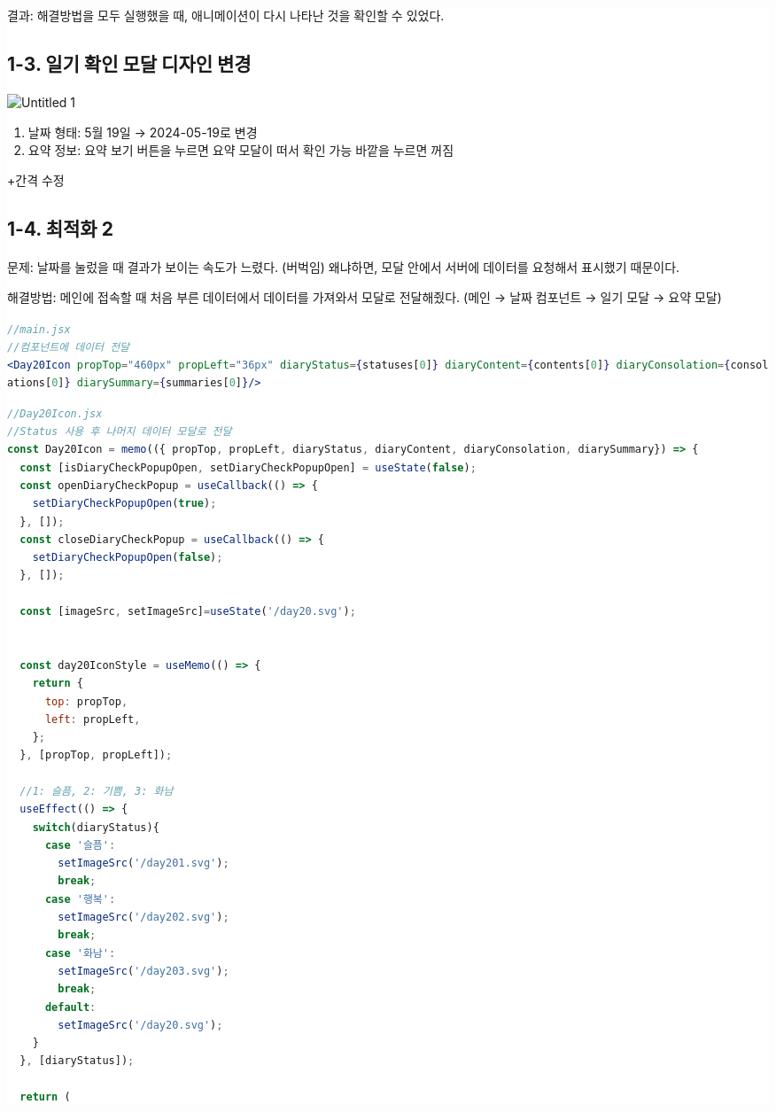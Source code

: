 결과: 해결방법을 모두 실행했을 때, 애니메이션이 다시 나타난 것을 확인할 수 있었다.

## 1-3. 일기 확인 모달 디자인 변경

![Untitled 1](https://github.com/capstone-YYKC/docs/assets/109731614/ab3c441d-2604-4961-ae65-53966526f5cc)

1. 날짜 형태: 5월 19일 → 2024-05-19로 변경
2. 요약 정보: 요약 보기 버튼을 누르면 요약 모달이 떠서 확인 가능 바깥을 누르면 꺼짐

+간격 수정

## 1-4. 최적화 2

문제: 날짜를 눌렀을 때 결과가 보이는 속도가 느렸다. (버벅임) 왜냐하면, 모달 안에서 서버에 데이터를 요청해서 표시했기 때문이다.

해결방법: 메인에 접속할 때 처음 부른 데이터에서 데이터를 가져와서 모달로 전달해줬다. (메인 → 날짜 컴포넌트 → 일기 모달 → 요약 모달)

```jsx
//main.jsx
//컴포넌트에 데이터 전달
<Day20Icon propTop="460px" propLeft="36px" diaryStatus={statuses[0]} diaryContent={contents[0]} diaryConsolation={consolations[0]} diarySummary={summaries[0]}/>
```

```jsx
//Day20Icon.jsx
//Status 사용 후 나머지 데이터 모달로 전달
const Day20Icon = memo(({ propTop, propLeft, diaryStatus, diaryContent, diaryConsolation, diarySummary}) => {
  const [isDiaryCheckPopupOpen, setDiaryCheckPopupOpen] = useState(false);
  const openDiaryCheckPopup = useCallback(() => {
    setDiaryCheckPopupOpen(true);
  }, []);
  const closeDiaryCheckPopup = useCallback(() => {
    setDiaryCheckPopupOpen(false);
  }, []);

  const [imageSrc, setImageSrc]=useState('/day20.svg');

  
  const day20IconStyle = useMemo(() => {
    return {
      top: propTop,
      left: propLeft,
    };
  }, [propTop, propLeft]);

  //1: 슬픔, 2: 기쁨, 3: 화남
  useEffect(() => {
    switch(diaryStatus){
      case '슬픔':
        setImageSrc('/day201.svg');
        break;
      case '행복':
        setImageSrc('/day202.svg');
        break;
      case '화남':
        setImageSrc('/day203.svg');
        break;
      default:
        setImageSrc('/day20.svg');
    }
  }, [diaryStatus]);

  return (
```
